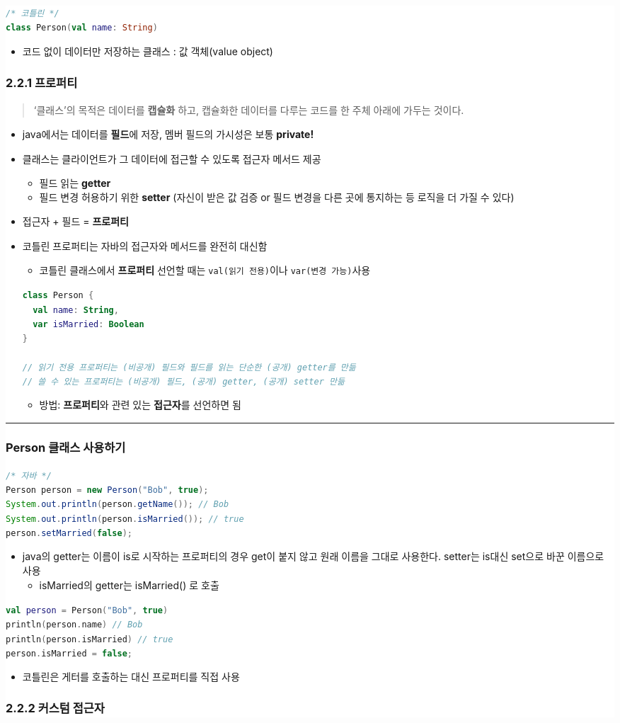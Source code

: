 ```kotlin
/* 코틀린 */
class Person(val name: String)
```

- 코드 없이 데이터만 저장하는 클래스 : 값 객체(value object)

### 2.2.1 프로퍼티

> ‘클래스’의 목적은 데이터를 **캡슐화** 하고, 캡슐화한 데이터를 다루는 코드를 한 주체 아래에 가두는 것이다.

- java에서는 데이터를 **필드**에 저장, 멤버 필드의 가시성은 보통 **private!**
- 클래스는 클라이언트가 그 데이터에 접근할 수 있도록 접근자 메서드 제공
  - 필드 읽는 **getter**
  - 필드 변경 허용하기 위한 **setter** (자신이 받은 값 검증 or 필드 변경을 다른 곳에 통지하는 등 로직을 더 가질 수 있다)
- 접근자 + 필드 = **프로퍼티**
- 코틀린 프로퍼티는 자바의 접근자와 메서드를 완전히 대신함

  - 코틀린 클래스에서 **프로퍼티** 선언할 때는 `val(읽기 전용)`이나 `var(변경 가능)`사용

  ```kotlin
  class Person {
  	val name: String,
  	var isMarried: Boolean
  }

  // 읽기 전용 프로퍼티는 (비공개) 필드와 필드를 읽는 단순한 (공개) getter를 만듦
  // 쓸 수 있는 프로퍼티는 (비공개) 필드, (공개) getter, (공개) setter 만듦
  ```

  - 방법: **프로퍼티**와 관련 있는 **접근자**를 선언하면 됨

---

### Person 클래스 사용하기

```java
/* 자바 */
Person person = new Person("Bob", true);
System.out.println(person.getName()); // Bob
System.out.println(person.isMarried()); // true
person.setMarried(false);
```

- java의 getter는 이름이 is로 시작하는 프로퍼티의 경우 get이 붙지 않고 원래 이름을 그대로 사용한다. setter는 is대신 set으로 바꾼 이름으로 사용
  - isMarried의 getter는 isMarried() 로 호출

```kotlin
val person = Person("Bob", true)
println(person.name) // Bob
println(person.isMarried) // true
person.isMarried = false;
```

- 코틀린은 게터를 호출하는 대신 프로퍼티를 직접 사용

### 2.2.2 커스텀 접근자
